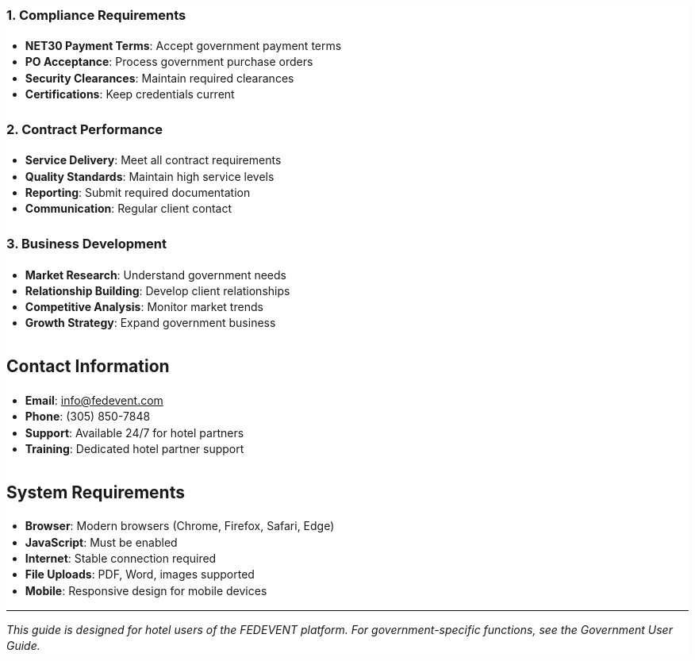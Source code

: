 ### 1. Compliance Requirements
- **NET30 Payment Terms**: Accept government payment terms
- **PO Acceptance**: Process government purchase orders
- **Security Clearances**: Maintain required clearances
- **Certifications**: Keep credentials current

### 2. Contract Performance
- **Service Delivery**: Meet all contract requirements
- **Quality Standards**: Maintain high service levels
- **Reporting**: Submit required documentation
- **Communication**: Regular client contact

### 3. Business Development
- **Market Research**: Understand government needs
- **Relationship Building**: Develop client relationships
- **Competitive Analysis**: Monitor market trends
- **Growth Strategy**: Expand government business

## Contact Information

- **Email**: info@fedevent.com
- **Phone**: (305) 850-7848
- **Support**: Available 24/7 for hotel partners
- **Training**: Dedicated hotel partner support

## System Requirements

- **Browser**: Modern browsers (Chrome, Firefox, Safari, Edge)
- **JavaScript**: Must be enabled
- **Internet**: Stable connection required
- **File Uploads**: PDF, Word, images supported
- **Mobile**: Responsive design for mobile devices

---

*This guide is designed for hotel users of the FEDEVENT platform. For government-specific functions, see the Government User Guide.*
